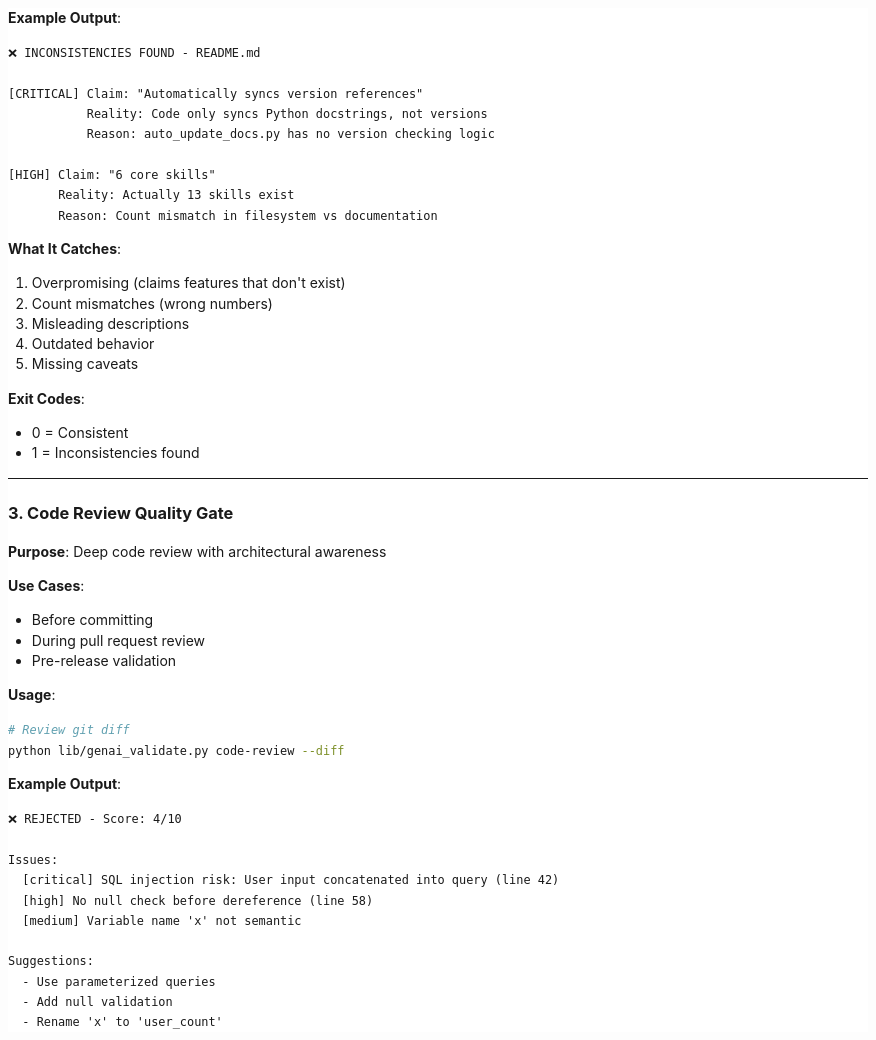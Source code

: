 **Example Output**:
```
❌ INCONSISTENCIES FOUND - README.md

[CRITICAL] Claim: "Automatically syncs version references"
           Reality: Code only syncs Python docstrings, not versions
           Reason: auto_update_docs.py has no version checking logic

[HIGH] Claim: "6 core skills"
       Reality: Actually 13 skills exist
       Reason: Count mismatch in filesystem vs documentation
```

**What It Catches**:
1. Overpromising (claims features that don't exist)
2. Count mismatches (wrong numbers)
3. Misleading descriptions
4. Outdated behavior
5. Missing caveats

**Exit Codes**:
- 0 = Consistent
- 1 = Inconsistencies found

---

### 3. Code Review Quality Gate

**Purpose**: Deep code review with architectural awareness

**Use Cases**:
- Before committing
- During pull request review
- Pre-release validation

**Usage**:
```bash
# Review git diff
python lib/genai_validate.py code-review --diff
```

**Example Output**:
```
❌ REJECTED - Score: 4/10

Issues:
  [critical] SQL injection risk: User input concatenated into query (line 42)
  [high] No null check before dereference (line 58)
  [medium] Variable name 'x' not semantic

Suggestions:
  - Use parameterized queries
  - Add null validation
  - Rename 'x' to 'user_count'
```
